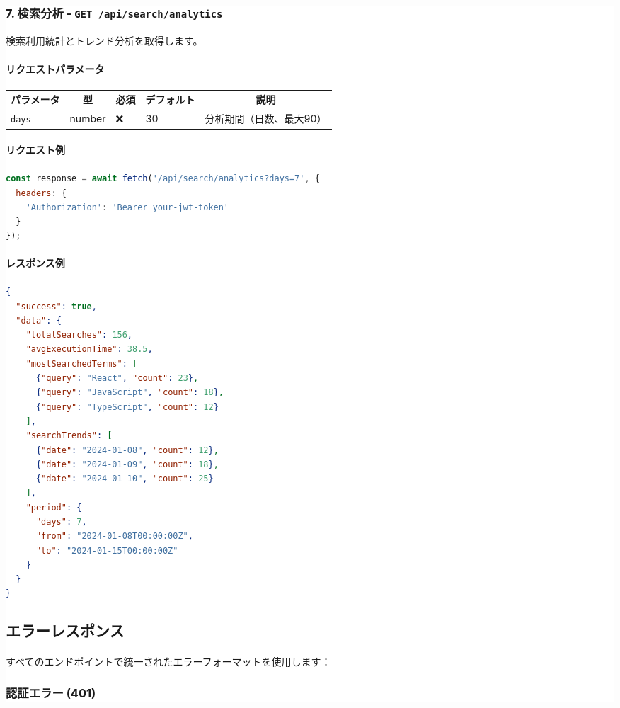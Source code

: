 ### 7. 検索分析 - `GET /api/search/analytics`

検索利用統計とトレンド分析を取得します。

#### リクエストパラメータ

| パラメータ | 型 | 必須 | デフォルト | 説明 |
|------------|-----|------|------------|------|
| `days` | number | ❌ | 30 | 分析期間（日数、最大90） |

#### リクエスト例

```javascript
const response = await fetch('/api/search/analytics?days=7', {
  headers: {
    'Authorization': 'Bearer your-jwt-token'
  }
});
```

#### レスポンス例

```json
{
  "success": true,
  "data": {
    "totalSearches": 156,
    "avgExecutionTime": 38.5,
    "mostSearchedTerms": [
      {"query": "React", "count": 23},
      {"query": "JavaScript", "count": 18},
      {"query": "TypeScript", "count": 12}
    ],
    "searchTrends": [
      {"date": "2024-01-08", "count": 12},
      {"date": "2024-01-09", "count": 18},
      {"date": "2024-01-10", "count": 25}
    ],
    "period": {
      "days": 7,
      "from": "2024-01-08T00:00:00Z",
      "to": "2024-01-15T00:00:00Z"
    }
  }
}
```

## エラーレスポンス

すべてのエンドポイントで統一されたエラーフォーマットを使用します：

### 認証エラー (401)
